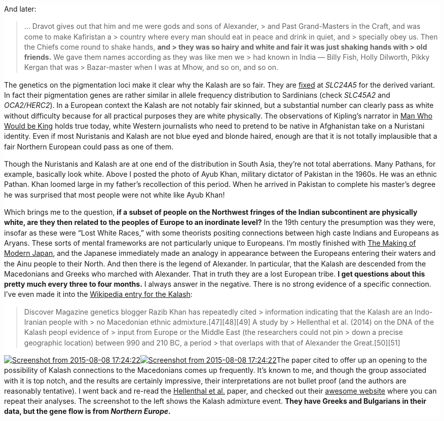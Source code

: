 And later:

> … Dravot gives out that him and me were gods and sons of Alexander, > and Past Grand-Masters in the Craft, and was come to make Kafiristan a > country where every man should eat in peace and drink in quiet, and > specially obey us. Then the Chiefs come round to shake hands, **and > they was so hairy and white and fair it was just shaking hands with > old friends.** We gave them names according as they was like men we > had known in India — Billy Fish, Holly Dilworth, Pikky Kergan that was > Bazar-master when I was at Mhow, and so on, and so on.

The genetics on the pigmentation loci make it clear why the Kalash are so fair. They are [fixed](http://hgdp.uchicago.edu/cgi-bin/alfreqs.cgi?pos=46213776&chr=chr15&rs=rs1426654&imp=true) at *SLC24A5* for the derived variant. In fact their pigmentation genes are rather similar in allele frequency distribution to Sardinians (check *SLC45A2* and *OCA2/HERC2*). In a European context the Kalash are not notably fair skinned, but a substantial number can clearly pass as white without difficulty because for all practical purposes they are white physically. The observations of Kipling’s narrator in [Man Who Would be King](https://www.amazon.com/exec/obidos/ASIN/0486280519/geneexpressio-20) holds true today, white Western journalists who need to pretend to be native in Afghanistan take on a Nuristani identity. Even if most Nuristanis and Kalash are not blue eyed and blonde haired, enough are that it is not totally implausible that a fair Northern European could pass as one of them.

Though the Nuristanis and Kalash are at one end of the distribution in South Asia, they’re not total aberrations. Many Pathans, for example, basically look white. Above I posted the photo of Ayub Khan, military dictator of Pakistan in the 1960s. He was an ethnic Pathan. Khan loomed large in my father’s recollection of this period. When he arrived in Pakistan to complete his master’s degree he was surprised that most people were not white like Ayub Khan!

Which brings me to the question, **if a subset of people on the Northwest fringes of the Indian subcontinent are physically white, are they then related to the peoples of Europe to an inordinate level?** In the 19th century the presumption was they were, insofar as these were “Lost White Races,” with some theorists positing connections between high caste Indians and Europeans as Aryans. These sorts of mental frameworks are not particularly unique to Europeans. I’m mostly finished with [The Making of Modern Japan](https://www.amazon.com/exec/obidos/ASIN/0674009916/geneexpressio-20), and the Japanese immediately made an analogy in appearance between the Europeans entering their waters and the Ainu people to their North. And then there is the legend of Alexander. In particular, that the Kalash are descended from the Macedonians and Greeks who marched with Alexander. That in truth they are a lost European tribe. **I get questions about this pretty much every three to four months.** I always answer in the negative. There is no strong evidence of a specific connection. I’ve even made it into the [Wikipedia entry for the Kalash](https://en.wikipedia.org/wiki/Kalash_people#Speculated_Macedonian_descent):

> Discover Magazine genetics blogger Razib Khan has repeatedly cited > information indicating that the Kalash are an Indo-Iranian people with > no Macedonian ethnic admixture.\[47\]\[48\]\[49\] A study by > Hellenthal et al. (2014) on the DNA of the Kalash peopl evidence of > input from Europe or the Middle East (the researchers could not pin > down a precise geographic location) between 990 and 210 BC, a period > that overlaps with that of Alexander the Great.\[50\]\[51\]

[![Screenshot from 2015-08-08 17:24:22](https://i0.wp.com/www.unz.com/wp-content/uploads/2015/08/Screenshot-from-2015-08-08-172422.png?resize=300%2C180)![Screenshot from 2015-08-08 17:24:22](https://i0.wp.com/www.unz.com/wp-content/uploads/2015/08/Screenshot-from-2015-08-08-172422.png?resize=300%2C180)](http://www.admixturemap.paintmychromosomes.com/)The paper cited to offer up an opening to the possibility of Kalash connections to the Macedonians comes up frequently. It’s known to me, and though the group associated with it is top notch, and the results are certainly impressive, their interpretations are not bullet proof (and the authors are reasonably tentative). I went back and re-read the [Hellenthal et al.](http://www.sciencemag.org/content/343/6172/747.figures-only) paper, and checked out their [awesome website](http://admixturemap.paintmychromosomes.com/) where you can repeat their analyses. The screenshot to the left shows the Kalash admixture event. **They have Greeks and Bulgarians in their data, but the gene flow is from *Northern Europe*.**

